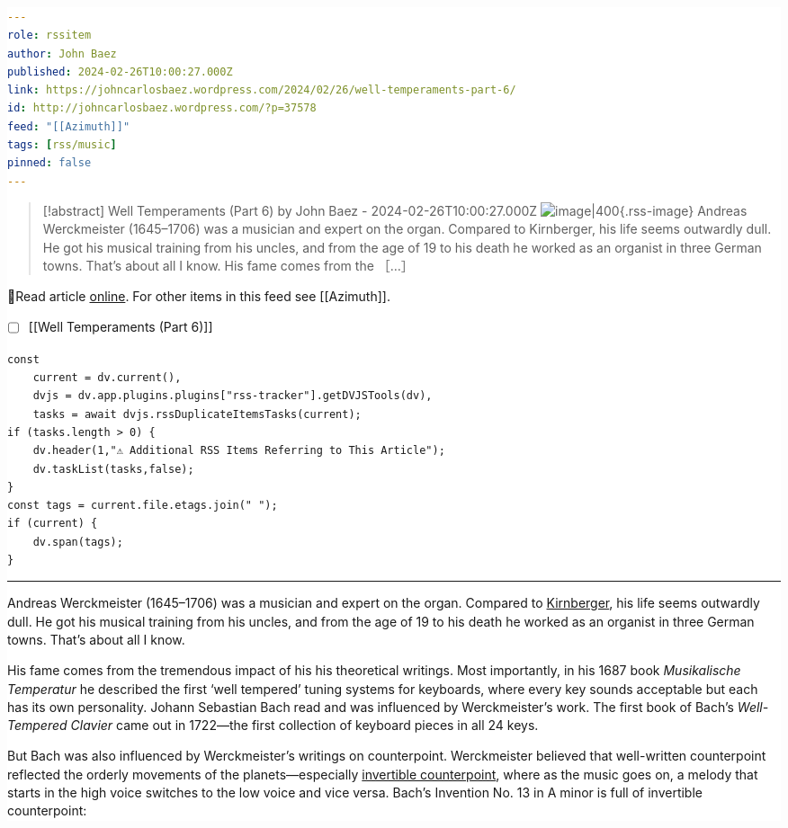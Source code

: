 ```yaml
---
role: rssitem
author: John Baez
published: 2024-02-26T10:00:27.000Z
link: https://johncarlosbaez.wordpress.com/2024/02/26/well-temperaments-part-6/
id: http://johncarlosbaez.wordpress.com/?p=37578
feed: "[[Azimuth]]"
tags: [rss/music]
pinned: false
---
```


> [!abstract] Well Temperaments (Part 6) by John Baez - 2024-02-26T10:00:27.000Z
> ![image|400](https://johncarlosbaez.files.wordpress.com/2024/02/temperament_werckmeister_iii.jpg){.rss-image}
> Andreas Werckmeister (1645–1706) was a musician and expert on the organ. Compared to Kirnberger, his life seems outwardly dull. He got his musical training from his uncles, and from the age of 19 to his death he worked as an organist in three German towns. That’s about all I know. His fame comes from the ［…］

🔗Read article [online](https://johncarlosbaez.wordpress.com/2024/02/26/well-temperaments-part-6/). For other items in this feed see [[Azimuth]].

- [ ] [[Well Temperaments (Part 6)]]

~~~dataviewjs
const
    current = dv.current(),
	dvjs = dv.app.plugins.plugins["rss-tracker"].getDVJSTools(dv),
	tasks = await dvjs.rssDuplicateItemsTasks(current);
if (tasks.length > 0) {
	dv.header(1,"⚠ Additional RSS Items Referring to This Article");
    dv.taskList(tasks,false);
}
const tags = current.file.etags.join(" ");
if (current) {
	dv.span(tags);
}
~~~

- - -
Andreas Werckmeister (1645–1706) was a musician and expert on the organ. Compared to [Kirnberger](https://johncarlosbaez.wordpress.com/2024/02/05/well-temperaments-part-4/), his life seems outwardly dull. He got his musical training from his uncles, and from the age of 19 to his death he worked as an organist in three German towns. That’s about all I know.

His fame comes from the tremendous impact of his his theoretical writings. Most importantly, in his 1687 book _Musikalische Temperatur_ he described the first ‘well tempered’ tuning systems for keyboards, where every key sounds acceptable but each has its own personality. Johann Sebastian Bach read and was influenced by Werckmeister’s work. The first book of Bach’s _Well-Tempered Clavier_ came out in 1722—the first collection of keyboard pieces in all 24 keys.

But Bach was also influenced by Werckmeister’s writings on counterpoint. Werckmeister believed that well-written counterpoint reflected the orderly movements of the planets—especially [invertible counterpoint](https://en.wikipedia.org/wiki/Inversion_(music)#Counterpoint), where as the music goes on, a melody that starts in the high voice switches to the low voice and vice versa. Bach’s Invention No. 13 in A minor is full of invertible counterpoint:
